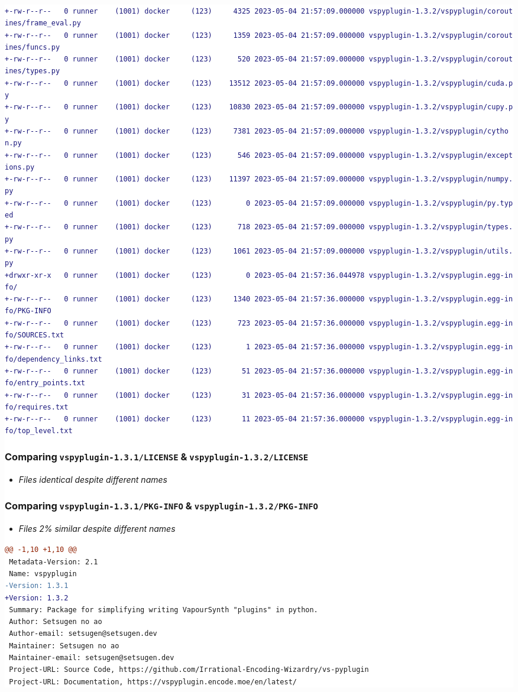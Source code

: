 ```diff
+-rw-r--r--   0 runner    (1001) docker     (123)     4325 2023-05-04 21:57:09.000000 vspyplugin-1.3.2/vspyplugin/coroutines/frame_eval.py
+-rw-r--r--   0 runner    (1001) docker     (123)     1359 2023-05-04 21:57:09.000000 vspyplugin-1.3.2/vspyplugin/coroutines/funcs.py
+-rw-r--r--   0 runner    (1001) docker     (123)      520 2023-05-04 21:57:09.000000 vspyplugin-1.3.2/vspyplugin/coroutines/types.py
+-rw-r--r--   0 runner    (1001) docker     (123)    13512 2023-05-04 21:57:09.000000 vspyplugin-1.3.2/vspyplugin/cuda.py
+-rw-r--r--   0 runner    (1001) docker     (123)    10830 2023-05-04 21:57:09.000000 vspyplugin-1.3.2/vspyplugin/cupy.py
+-rw-r--r--   0 runner    (1001) docker     (123)     7381 2023-05-04 21:57:09.000000 vspyplugin-1.3.2/vspyplugin/cython.py
+-rw-r--r--   0 runner    (1001) docker     (123)      546 2023-05-04 21:57:09.000000 vspyplugin-1.3.2/vspyplugin/exceptions.py
+-rw-r--r--   0 runner    (1001) docker     (123)    11397 2023-05-04 21:57:09.000000 vspyplugin-1.3.2/vspyplugin/numpy.py
+-rw-r--r--   0 runner    (1001) docker     (123)        0 2023-05-04 21:57:09.000000 vspyplugin-1.3.2/vspyplugin/py.typed
+-rw-r--r--   0 runner    (1001) docker     (123)      718 2023-05-04 21:57:09.000000 vspyplugin-1.3.2/vspyplugin/types.py
+-rw-r--r--   0 runner    (1001) docker     (123)     1061 2023-05-04 21:57:09.000000 vspyplugin-1.3.2/vspyplugin/utils.py
+drwxr-xr-x   0 runner    (1001) docker     (123)        0 2023-05-04 21:57:36.044978 vspyplugin-1.3.2/vspyplugin.egg-info/
+-rw-r--r--   0 runner    (1001) docker     (123)     1340 2023-05-04 21:57:36.000000 vspyplugin-1.3.2/vspyplugin.egg-info/PKG-INFO
+-rw-r--r--   0 runner    (1001) docker     (123)      723 2023-05-04 21:57:36.000000 vspyplugin-1.3.2/vspyplugin.egg-info/SOURCES.txt
+-rw-r--r--   0 runner    (1001) docker     (123)        1 2023-05-04 21:57:36.000000 vspyplugin-1.3.2/vspyplugin.egg-info/dependency_links.txt
+-rw-r--r--   0 runner    (1001) docker     (123)       51 2023-05-04 21:57:36.000000 vspyplugin-1.3.2/vspyplugin.egg-info/entry_points.txt
+-rw-r--r--   0 runner    (1001) docker     (123)       31 2023-05-04 21:57:36.000000 vspyplugin-1.3.2/vspyplugin.egg-info/requires.txt
+-rw-r--r--   0 runner    (1001) docker     (123)       11 2023-05-04 21:57:36.000000 vspyplugin-1.3.2/vspyplugin.egg-info/top_level.txt
```

### Comparing `vspyplugin-1.3.1/LICENSE` & `vspyplugin-1.3.2/LICENSE`

 * *Files identical despite different names*

### Comparing `vspyplugin-1.3.1/PKG-INFO` & `vspyplugin-1.3.2/PKG-INFO`

 * *Files 2% similar despite different names*

```diff
@@ -1,10 +1,10 @@
 Metadata-Version: 2.1
 Name: vspyplugin
-Version: 1.3.1
+Version: 1.3.2
 Summary: Package for simplifying writing VapourSynth "plugins" in python.
 Author: Setsugen no ao
 Author-email: setsugen@setsugen.dev
 Maintainer: Setsugen no ao
 Maintainer-email: setsugen@setsugen.dev
 Project-URL: Source Code, https://github.com/Irrational-Encoding-Wizardry/vs-pyplugin
 Project-URL: Documentation, https://vspyplugin.encode.moe/en/latest/
```
